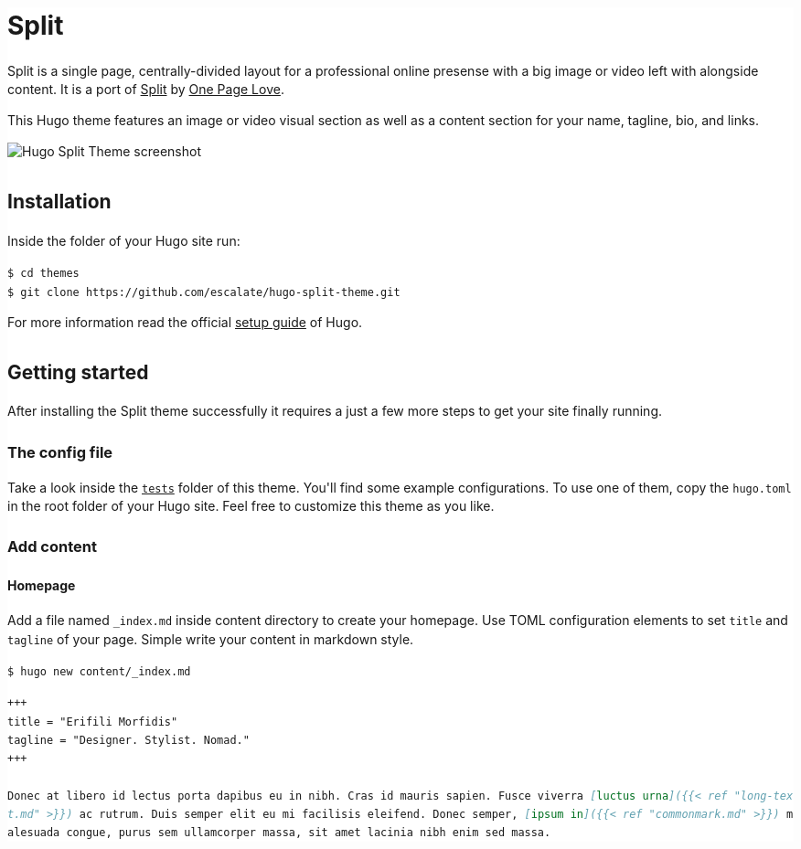 # Split

Split is a single page, centrally-divided layout for a professional online presense with a big image or video left with alongside content. It is a port of [Split](https://onepagelove.com/split) by [One Page Love](https://onepagelove.com).

This Hugo theme features an image or video visual section as well as a content section for your name, tagline, bio, and links.

![Hugo Split Theme screenshot](https://raw.githubusercontent.com/escalate/hugo-split-theme/master/images/screenshot.png)


## Installation

Inside the folder of your Hugo site run:

```bash
$ cd themes
$ git clone https://github.com/escalate/hugo-split-theme.git
```

For more information read the official [setup guide](https://gohugo.io/getting-started/quick-start/) of Hugo.


## Getting started

After installing the Split theme successfully it requires a just a few more steps to get your site finally running.


### The config file

Take a look inside the [`tests`](https://github.com/escalate/hugo-split-theme/tree/master/tests) folder of this theme. You'll find some example configurations. To use one of them, copy the `hugo.toml` in the root folder of your Hugo site. Feel free to customize this theme as you like.


### Add content

#### Homepage

Add a file named `_index.md` inside content directory to create your homepage. Use TOML configuration elements to set `title` and `tagline` of your page. Simple write your content in markdown style.

```bash
$ hugo new content/_index.md
```

```markdown
+++
title = "Erifili Morfidis"
tagline = "Designer. Stylist. Nomad."
+++

Donec at libero id lectus porta dapibus eu in nibh. Cras id mauris sapien. Fusce viverra [luctus urna]({{< ref "long-text.md" >}}) ac rutrum. Duis semper elit eu mi facilisis eleifend. Donec semper, [ipsum in]({{< ref "commonmark.md" >}}) malesuada congue, purus sem ullamcorper massa, sit amet lacinia nibh enim sed massa.
```
